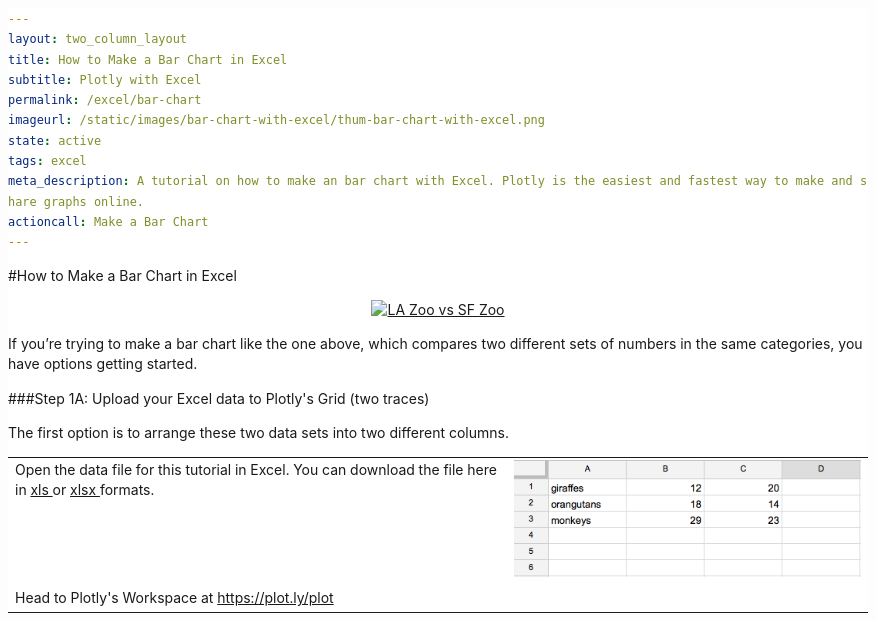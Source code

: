 ```yaml
---
layout: two_column_layout
title: How to Make a Bar Chart in Excel 
subtitle: Plotly with Excel
permalink: /excel/bar-chart
imageurl: /static/images/bar-chart-with-excel/thum-bar-chart-with-excel.png
state: active
tags: excel
meta_description: A tutorial on how to make an bar chart with Excel. Plotly is the easiest and fastest way to make and share graphs online.
actioncall: Make a Bar Chart
---
```


#How to Make a Bar Chart in Excel

<div>
<a href="https://plot.ly/~cimar/197/" target="_blank" title="LA Zoo vs SF Zoo" style="display: block; text-align: center;"><img src="https://plot.ly/~cimar/197.png" alt="LA Zoo vs SF Zoo" style="max-width: 100%;width: 1619px;"  width="1619" onerror="this.onerror=null;this.src='https://plot.ly/404.png';" /></a>
<script data-plotly="cimar:197" src="https://plot.ly/embed.js" async></script>
</div>

If you’re trying to make a bar chart like the one above, which compares two different sets of numbers in the same categories, you have options getting started.


###Step 1A: Upload your Excel data to Plotly's Grid (two traces)

The first option is to arrange these two data sets into two different columns.

<table>
<tbody>
<tr>
<td>
Open the data file for this tutorial in Excel. You can download the file here in
<a class="link--impt" href="https://www.dropbox.com/s/2w5lqb8ksyo2it6/Bar%20Chart%20%28two%20traces%29%20Data%20copy.xls?raw=1" target="_blank">
xls
</a>
or
<a class="link--impt" href="https://www.dropbox.com/s/xvwasw9g70ujf3q/Bar%20Chart%20%28two%20traces%29%20Data.xlsx?raw=1" target="_blank">
xlsx
</a>
formats.
</td>
<td>
<img alt="Initial data" src="/static/images/bar-chart-with-excel/initial-data.png" title=""/>
</td>
</tr>
<tr>
<td>
Head to Plotly's Workspace at
<a class="link--impt" href="/plot">
https://plot.ly/plot
</a>